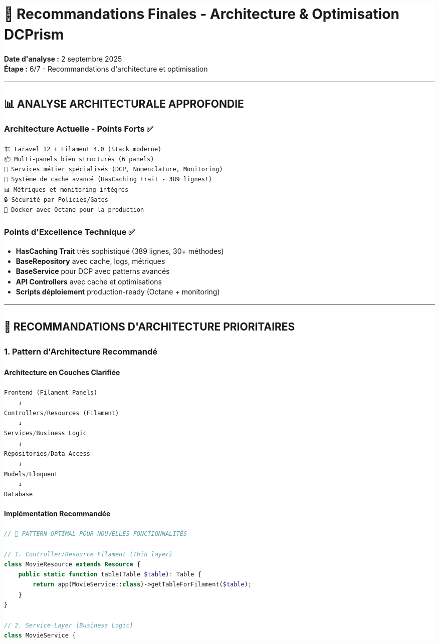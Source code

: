 # 🚀 Recommandations Finales - Architecture & Optimisation DCPrism

**Date d'analyse :** 2 septembre 2025  
**Étape :** 6/7 - Recommandations d'architecture et optimisation  

---

## 📊 **ANALYSE ARCHITECTURALE APPROFONDIE**

### **Architecture Actuelle - Points Forts ✅**
```
🏗️ Laravel 12 + Filament 4.0 (Stack moderne)
📦 Multi-panels bien structurés (6 panels)
🧩 Services métier spécialisés (DCP, Nomenclature, Monitoring)
💾 Système de cache avancé (HasCaching trait - 389 lignes!)
📊 Métriques et monitoring intégrés
🔒 Sécurité par Policies/Gates
🐳 Docker avec Octane pour la production
```

### **Points d'Excellence Technique ✅**
- **HasCaching Trait** très sophistiqué (389 lignes, 30+ méthodes)
- **BaseRepository** avec cache, logs, métriques  
- **BaseService** pour DCP avec patterns avancés
- **API Controllers** avec cache et optimisations
- **Scripts déploiement** production-ready (Octane + monitoring)

---

## 🎯 **RECOMMANDATIONS D'ARCHITECTURE PRIORITAIRES**

### **1. Pattern d'Architecture Recommandé**

#### **Architecture en Couches Clarifiée**
```php
Frontend (Filament Panels)
    ↓
Controllers/Resources (Filament)
    ↓ 
Services/Business Logic
    ↓
Repositories/Data Access  
    ↓
Models/Eloquent
    ↓
Database
```

#### **Implémentation Recommandée**
```php
// 🎯 PATTERN OPTIMAL POUR NOUVELLES FONCTIONNALITÉS

// 1. Controller/Resource Filament (Thin layer)
class MovieResource extends Resource {
    public static function table(Table $table): Table {
        return app(MovieService::class)->getTableForFilament($table);
    }
}

// 2. Service Layer (Business Logic)  
class MovieService {
```